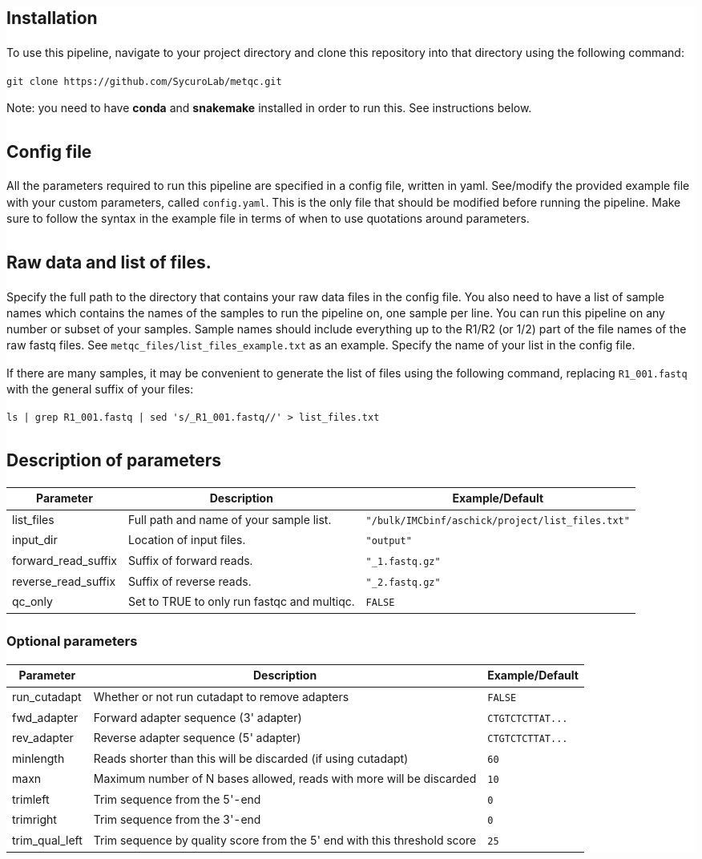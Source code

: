 ## Installation

To use this pipeline, navigate to your project directory and clone this repository into that directory using the following command:

```
git clone https://github.com/SycuroLab/metqc.git
```

Note: you need to have **conda** and **snakemake** installed in order to run this. See instructions below. 


## Config file

All the parameters required to run this pipeline are specified in a config file, written in yaml. See/modify the provided example file with your custom parameters, called `config.yaml`. This is the only file that should be modified before running the pipeline. Make sure to follow the syntax in the example file in terms of when to use quotations around parameters.

## Raw data and list of files.

Specify the full path to the directory that contains your raw data files in the config file. You also need to have a list of sample names which contains the names of the samples to run the pipeline on, one sample per line. You can run this pipeline on any number or subset of your samples. Sample names should include everything up to the R1/R2 (or 1/2) part of the file names of the raw fastq files. See `metqc_files/list_files_example.txt` as an example. Specify the name of your list in the config file.

If there are many samples, it may be convenient to generate the list of files using the following command, replacing `R1_001.fastq` with the general suffix of your files:

```
ls | grep R1_001.fastq | sed 's/_R1_001.fastq//' > list_files.txt
```

## Description of parameters 
| Parameter | Description | Example/Default |
| -------------- | --------------- | ------------ |
| list_files | Full path and name of your sample list. | `"/bulk/IMCbinf/aschick/project/list_files.txt"` |
| input_dir | Location of input files. | `"output"` |
| forward_read_suffix | Suffix of forward reads. | `"_1.fastq.gz"` |
| reverse_read_suffix | Suffix of reverse reads. | `"_2.fastq.gz"` |
| qc_only | Set to TRUE to only run fastqc and multiqc. | `FALSE` |

### Optional parameters
| Parameter | Description | Example/Default |
| -------------- | --------------- | ------------ |
| run_cutadapt | Whether or not run cutadapt to remove adapters | `FALSE` |
| fwd_adapter | Forward adapter sequence (3' adapter) | `CTGTCTCTTAT...` |
| rev_adapter | Reverse adapter sequence (5' adapter) | `CTGTCTCTTAT...` |
| minlength | Reads shorter than this will be discarded (if using cutadapt) | `60` | 
| maxn | Maximum number of N bases allowed, reads with more will be discarded | `10` |
| trimleft | Trim sequence from the 5'-end | `0` |
| trimright | Trim sequence from the 3'-end | `0` |
| trim_qual_left | Trim sequence by quality score from the 5' end with this threshold score | `25`|